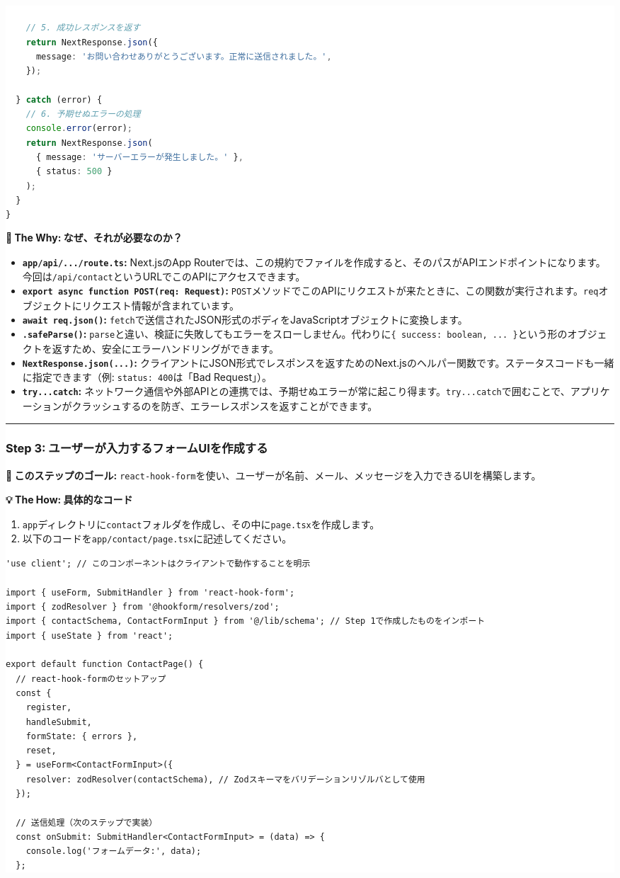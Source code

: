 ```typescript:app/api/contact/route.ts

    // 5. 成功レスポンスを返す
    return NextResponse.json({
      message: 'お問い合わせありがとうございます。正常に送信されました。',
    });

  } catch (error) {
    // 6. 予期せぬエラーの処理
    console.error(error);
    return NextResponse.json(
      { message: 'サーバーエラーが発生しました。' },
      { status: 500 }
    );
  }
}
```

**🤔 The Why: なぜ、それが必要なのか？**

-   **`app/api/.../route.ts`:** Next.jsのApp Routerでは、この規約でファイルを作成すると、そのパスがAPIエンドポイントになります。今回は`/api/contact`というURLでこのAPIにアクセスできます。
-   **`export async function POST(req: Request)`:** `POST`メソッドでこのAPIにリクエストが来たときに、この関数が実行されます。`req`オブジェクトにリクエスト情報が含まれています。
-   **`await req.json()`:** `fetch`で送信されたJSON形式のボディをJavaScriptオブジェクトに変換します。
-   **`.safeParse()`:** `parse`と違い、検証に失敗してもエラーをスローしません。代わりに`{ success: boolean, ... }`という形のオブジェクトを返すため、安全にエラーハンドリングができます。
-   **`NextResponse.json(...)`:** クライアントにJSON形式でレスポンスを返すためのNext.jsのヘルパー関数です。ステータスコードも一緒に指定できます（例: `status: 400`は「Bad Request」）。
-   **`try...catch`:** ネットワーク通信や外部APIとの連携では、予期せぬエラーが常に起こり得ます。`try...catch`で囲むことで、アプリケーションがクラッシュするのを防ぎ、エラーレスポンスを返すことができます。

---

### Step 3: ユーザーが入力するフォームUIを作成する

**🎯 このステップのゴール:**
`react-hook-form`を使い、ユーザーが名前、メール、メッセージを入力できるUIを構築します。

**💡 The How: 具体的なコード**

1.  `app`ディレクトリに`contact`フォルダを作成し、その中に`page.tsx`を作成します。
2.  以下のコードを`app/contact/page.tsx`に記述してください。

```tsx:app/contact/page.tsx
'use client'; // このコンポーネントはクライアントで動作することを明示

import { useForm, SubmitHandler } from 'react-hook-form';
import { zodResolver } from '@hookform/resolvers/zod';
import { contactSchema, ContactFormInput } from '@/lib/schema'; // Step 1で作成したものをインポート
import { useState } from 'react';

export default function ContactPage() {
  // react-hook-formのセットアップ
  const {
    register,
    handleSubmit,
    formState: { errors },
    reset,
  } = useForm<ContactFormInput>({
    resolver: zodResolver(contactSchema), // Zodスキーマをバリデーションリゾルバとして使用
  });

  // 送信処理（次のステップで実装）
  const onSubmit: SubmitHandler<ContactFormInput> = (data) => {
    console.log('フォームデータ:', data);
  };
```